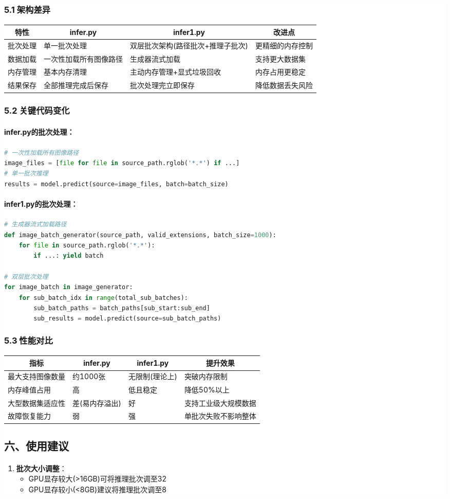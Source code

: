 ### 5.1 架构差异

| 特性 | infer.py | infer1.py | 改进点 |
|------|----------|-----------|--------|
| 批次处理 | 单一批次处理 | 双层批次架构(路径批次+推理子批次) | 更精细的内存控制 |
| 数据加载 | 一次性加载所有图像路径 | 生成器流式加载 | 支持更大数据集 |
| 内存管理 | 基本内存清理 | 主动内存管理+显式垃圾回收 | 内存占用更稳定 |
| 结果保存 | 全部推理完成后保存 | 批次处理完立即保存 | 降低数据丢失风险 |

### 5.2 关键代码变化

#### infer.py的批次处理：
```python
# 一次性加载所有图像路径
image_files = [file for file in source_path.rglob('*.*') if ...]
# 单一批次推理
results = model.predict(source=image_files, batch=batch_size)
```

#### infer1.py的批次处理：
```python
# 生成器流式加载路径
def image_batch_generator(source_path, valid_extensions, batch_size=1000):
    for file in source_path.rglob('*.*'):
        if ...: yield batch

# 双层批次处理
for image_batch in image_generator:
    for sub_batch_idx in range(total_sub_batches):
        sub_batch_paths = batch_paths[sub_start:sub_end]
        sub_results = model.predict(source=sub_batch_paths)
```

### 5.3 性能对比

| 指标 | infer.py | infer1.py | 提升效果 |
|------|----------|-----------|----------|
| 最大支持图像数量 | 约1000张 | 无限制(理论上) | 突破内存限制 |
| 内存峰值占用 | 高 | 低且稳定 | 降低50%以上 |
| 大型数据集适应性 | 差(易内存溢出) | 好 | 支持工业级大规模数据 |
| 故障恢复能力 | 弱 | 强 | 单批次失败不影响整体 |

## 六、使用建议

1. **批次大小调整**：
   - GPU显存较大(>16GB)可将推理批次调至32
   - GPU显存较小(<8GB)建议将推理批次调至8

